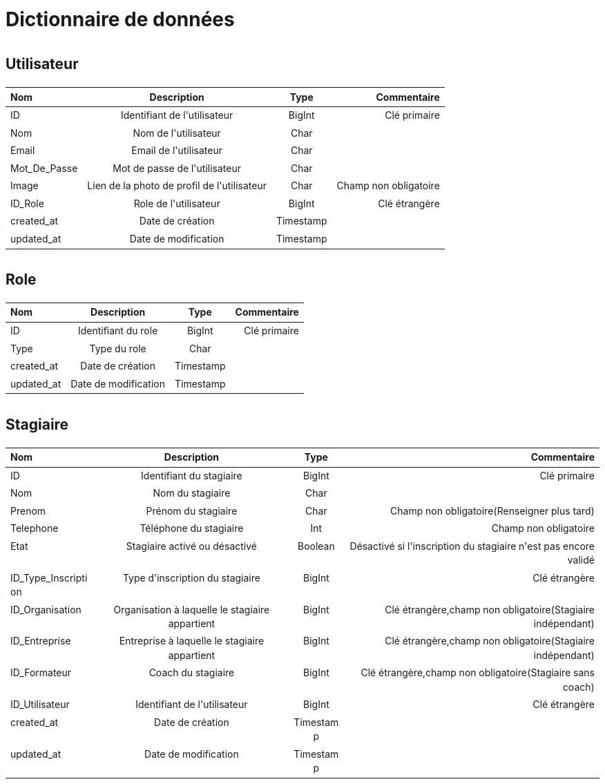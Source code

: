 # Dictionnaire de données

## Utilisateur

| Nom | Description | Type | Commentaire |
| :--------------- |:---------------:|:---------------:| -----:|
| ID | Identifiant de l'utilisateur | BigInt | Clé primaire |
| Nom| Nom de l'utilisateur | Char |  |
| Email| Email de l'utilisateur | Char |  |
| Mot_De_Passe| Mot de passe de l'utilisateur | Char |  |
| Image| Lien de la photo de profil de l'utilisateur | Char | Champ non obligatoire |
| ID_Role| Role de l'utilisateur | BigInt | Clé étrangère |
| created_at | Date de création | Timestamp |   |
| updated_at | Date de modification | Timestamp |   |

## Role

| Nom | Description | Type | Commentaire |
| :--------------- |:---------------:|:---------------:| -----:|
| ID | Identifiant du role | BigInt | Clé primaire |
| Type| Type du role | Char |  |
| created_at | Date de création | Timestamp |   |
| updated_at | Date de modification | Timestamp |   |


## Stagiaire

| Nom | Description | Type | Commentaire |
| :--------------- |:---------------:|:---------------:| -----:|
| ID | Identifiant du stagiaire | BigInt | Clé primaire |
| Nom | Nom du stagiaire | Char |  |
| Prenom | Prénom du stagiaire | Char | Champ non obligatoire(Renseigner plus tard) |
| Telephone | Téléphone du stagiaire | Int | Champ non obligatoire |
| Etat| Stagiaire activé ou désactivé | Boolean | Désactivé si l'inscription du stagiaire n'est pas encore validé |
| ID_Type_Inscription| Type d'inscription du stagiaire | BigInt |Clé étrangère  |
| ID_Organisation| Organisation à laquelle le stagiaire appartient| BigInt |Clé étrangère,champ non obligatoire(Stagiaire indépendant)   |
| ID_Entreprise| Entreprise à laquelle le stagiaire appartient| BigInt |Clé étrangère,champ non obligatoire(Stagiaire indépendant)   |
| ID_Formateur| Coach du stagiaire| BigInt |Clé étrangère,champ non obligatoire(Stagiaire sans coach)   |
| ID_Utilisateur| Identifiant de l'utilisateur| BigInt |Clé étrangère   |
| created_at | Date de création | Timestamp |   |
| updated_at | Date de modification | Timestamp |   |
